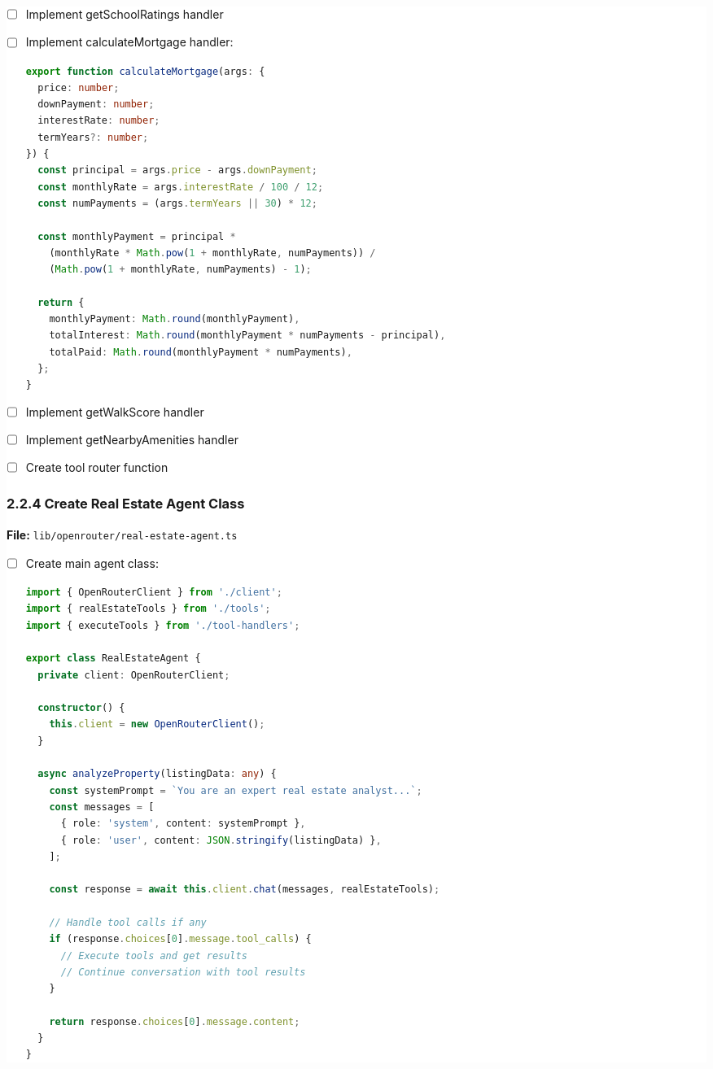 - [ ] Implement getSchoolRatings handler
- [ ] Implement calculateMortgage handler:
  ```typescript
  export function calculateMortgage(args: {
    price: number;
    downPayment: number;
    interestRate: number;
    termYears?: number;
  }) {
    const principal = args.price - args.downPayment;
    const monthlyRate = args.interestRate / 100 / 12;
    const numPayments = (args.termYears || 30) * 12;
    
    const monthlyPayment = principal * 
      (monthlyRate * Math.pow(1 + monthlyRate, numPayments)) /
      (Math.pow(1 + monthlyRate, numPayments) - 1);
    
    return {
      monthlyPayment: Math.round(monthlyPayment),
      totalInterest: Math.round(monthlyPayment * numPayments - principal),
      totalPaid: Math.round(monthlyPayment * numPayments),
    };
  }
  ```

- [ ] Implement getWalkScore handler
- [ ] Implement getNearbyAmenities handler
- [ ] Create tool router function

### 2.2.4 Create Real Estate Agent Class

**File:** `lib/openrouter/real-estate-agent.ts`

- [ ] Create main agent class:
  ```typescript
  import { OpenRouterClient } from './client';
  import { realEstateTools } from './tools';
  import { executeTools } from './tool-handlers';
  
  export class RealEstateAgent {
    private client: OpenRouterClient;
    
    constructor() {
      this.client = new OpenRouterClient();
    }
  
    async analyzeProperty(listingData: any) {
      const systemPrompt = `You are an expert real estate analyst...`;
      const messages = [
        { role: 'system', content: systemPrompt },
        { role: 'user', content: JSON.stringify(listingData) },
      ];
  
      const response = await this.client.chat(messages, realEstateTools);
      
      // Handle tool calls if any
      if (response.choices[0].message.tool_calls) {
        // Execute tools and get results
        // Continue conversation with tool results
      }
  
      return response.choices[0].message.content;
    }
  }
  ```
